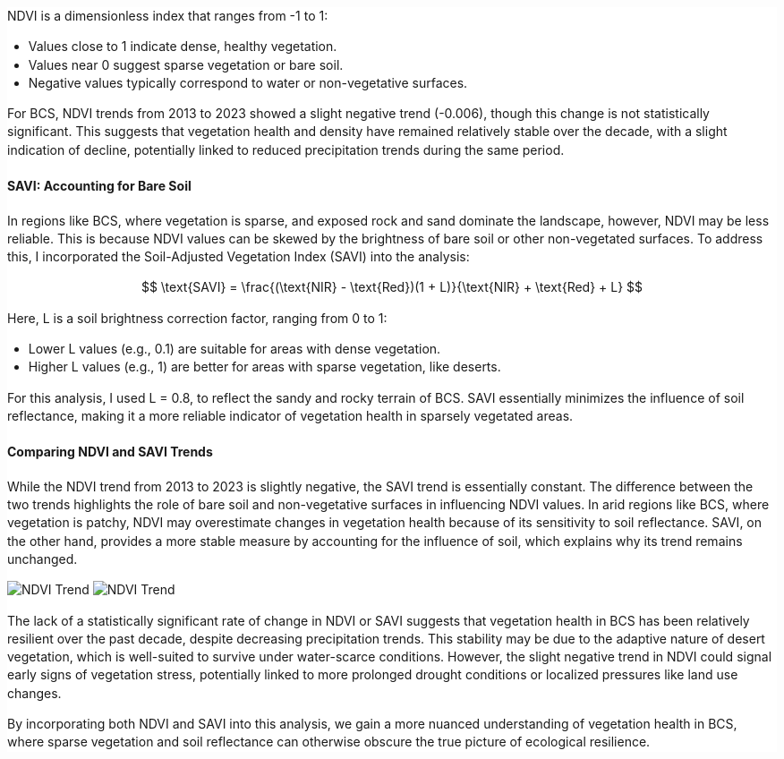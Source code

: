 NDVI is a dimensionless index that ranges from -1 to 1:

* Values close to 1 indicate dense, healthy vegetation.
* Values near 0 suggest sparse vegetation or bare soil.
* Negative values typically correspond to water or non-vegetative surfaces.

For BCS, NDVI trends from 2013 to 2023 showed a slight negative trend (-0.006), though this change is not statistically significant. This suggests that vegetation health and density have remained relatively stable over the decade, with a slight indication of decline, potentially linked to reduced precipitation trends during the same period.

#### SAVI: Accounting for Bare Soil

In regions like BCS, where vegetation is sparse, and exposed rock and sand dominate the landscape, however, NDVI may be less reliable. This is because NDVI values can be skewed by the brightness of bare soil or other non-vegetated surfaces. To address this, I incorporated the Soil-Adjusted Vegetation Index (SAVI) into the analysis:

$$
\text{SAVI} = \frac{(\text{NIR} - \text{Red})(1 + L)}{\text{NIR} + \text{Red} + L}
$$

Here, L is a soil brightness correction factor, ranging from 0 to 1:
* Lower L values (e.g., 0.1) are suitable for areas with dense vegetation.
* Higher L values (e.g., 1) are better for areas with sparse vegetation, like deserts.

For this analysis, I used L = 0.8, to reflect the sandy and rocky terrain of BCS. SAVI essentially minimizes the influence of soil reflectance, making it a more reliable indicator of vegetation health in sparsely vegetated areas.

#### Comparing NDVI and SAVI Trends
While the NDVI trend from 2013 to 2023 is slightly negative, the SAVI trend is essentially constant. The difference between the two trends highlights the role of bare soil and non-vegetative surfaces in influencing NDVI values. In arid regions like BCS, where vegetation is patchy, NDVI may overestimate changes in vegetation health because of its sensitivity to soil reflectance. SAVI, on the other hand, provides a more stable measure by accounting for the influence of soil, which explains why its trend remains unchanged.






<img src="/blog/charts/baja_water/ndvi_trend.png" alt="NDVI Trend" style="width: 100%;" />

<img src="/blog/charts/baja_water/savi_trend.png" alt="NDVI Trend" style="width: 100%;" />


The lack of a statistically significant rate of change in NDVI or SAVI suggests that vegetation health in BCS has been relatively resilient over the past decade, despite decreasing precipitation trends. This stability may be due to the adaptive nature of desert vegetation, which is well-suited to survive under water-scarce conditions. However, the slight negative trend in NDVI could signal early signs of vegetation stress, potentially linked to more prolonged drought conditions or localized pressures like land use changes.

By incorporating both NDVI and SAVI into this analysis, we gain a more nuanced understanding of vegetation health in BCS, where sparse vegetation and soil reflectance can otherwise obscure the true picture of ecological resilience.
